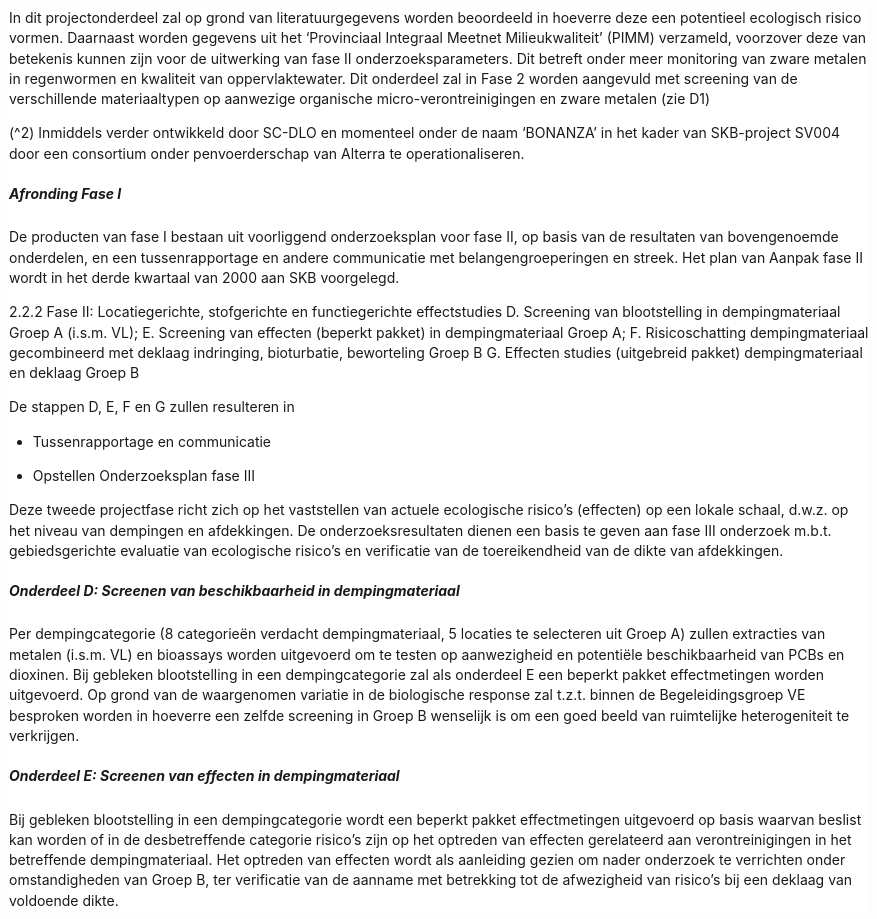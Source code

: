 In dit projectonderdeel zal op grond van literatuurgegevens worden beoordeeld in hoeverre deze een potentieel ecologisch risico vormen. Daarnaast worden gegevens uit het ‘Provinciaal Integraal Meetnet Milieukwaliteit’ (PIMM) verzameld, voorzover deze van betekenis kunnen zijn voor de uitwerking van fase II onderzoeksparameters. Dit betreft onder meer monitoring van zware metalen in regenwormen en kwaliteit van oppervlaktewater. Dit onderdeel zal in Fase 2 worden aangevuld met screening van de verschillende materiaaltypen op aanwezige organische micro-verontreinigingen en zware metalen (zie D1) 

(^2) Inmiddels verder ontwikkeld door SC-DLO en momenteel onder de naam ‘BONANZA’ in het kader van SKB-project SV004 door een consortium onder penvoerderschap van Alterra te operationaliseren. 


##### Afronding Fase I 

De producten van fase I bestaan uit voorliggend onderzoeksplan voor fase II, op basis van de resultaten van bovengenoemde onderdelen, en een tussenrapportage en andere communicatie met belangengroeperingen en streek. Het plan van Aanpak fase II wordt in het derde kwartaal van 2000 aan SKB voorgelegd. 

2.2.2 Fase II: Locatiegerichte, stofgerichte en functiegerichte effectstudies D. Screening van blootstelling in dempingmateriaal Groep A (i.s.m. VL); E. Screening van effecten (beperkt pakket) in dempingmateriaal Groep A; F. Risicoschatting dempingmateriaal gecombineerd met deklaag indringing, bioturbatie, beworteling Groep B G. Effecten studies (uitgebreid pakket) dempingmateriaal en deklaag Groep B 

De stappen D, E, F en G zullen resulteren in 

- Tussenrapportage en communicatie 

- Opstellen Onderzoeksplan fase III 

Deze tweede projectfase richt zich op het vaststellen van actuele ecologische risico’s (effecten) op een lokale schaal, d.w.z. op het niveau van dempingen en afdekkingen. De onderzoeksresultaten dienen een basis te geven aan fase III onderzoek m.b.t. gebiedsgerichte evaluatie van ecologische risico’s en verificatie van de toereikendheid van de dikte van afdekkingen. 

##### Onderdeel D: Screenen van beschikbaarheid in dempingmateriaal 

Per dempingcategorie (8 categorieën verdacht dempingmateriaal, 5 locaties te selecteren uit Groep A) zullen extracties van metalen (i.s.m. VL) en bioassays worden uitgevoerd om te testen op aanwezigheid en potentiële beschikbaarheid van PCBs en dioxinen. Bij gebleken blootstelling in een dempingcategorie zal als onderdeel E een beperkt pakket effectmetingen worden uitgevoerd. Op grond van de waargenomen variatie in de biologische response zal t.z.t. binnen de Begeleidingsgroep VE besproken worden in hoeverre een zelfde screening in Groep B wenselijk is om een goed beeld van ruimtelijke heterogeniteit te verkrijgen. 

##### Onderdeel E: Screenen van effecten in dempingmateriaal 

Bij gebleken blootstelling in een dempingcategorie wordt een beperkt pakket effectmetingen uitgevoerd op basis waarvan beslist kan worden of in de desbetreffende categorie risico’s zijn op het optreden van effecten gerelateerd aan verontreinigingen in het betreffende dempingmateriaal. Het optreden van effecten wordt als aanleiding gezien om nader onderzoek te verrichten onder omstandigheden van Groep B, ter verificatie van de aanname met betrekking tot de afwezigheid van risico’s bij een deklaag van voldoende dikte. 
